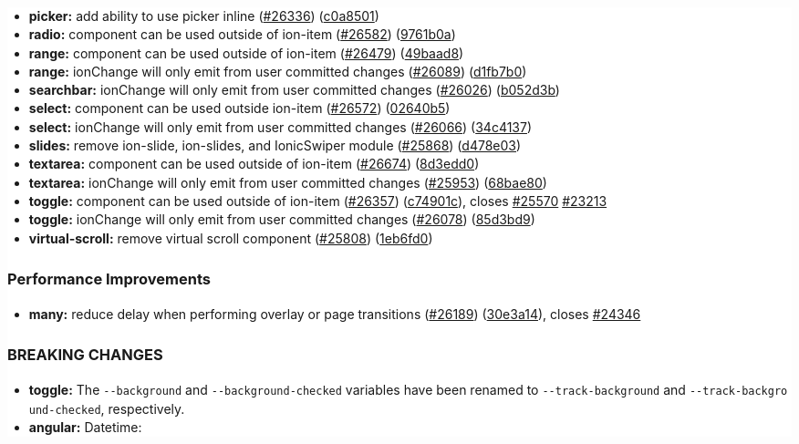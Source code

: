 * **picker:** add ability to use picker inline ([#26336](https://github.com/ionic-team/ionic/issues/26336)) ([c0a8501](https://github.com/ionic-team/ionic/commit/c0a85016572956149ed4f01109f11154d7b5cb57))
* **radio:** component can be used outside of ion-item ([#26582](https://github.com/ionic-team/ionic/issues/26582)) ([9761b0a](https://github.com/ionic-team/ionic/commit/9761b0a092e50ac4cc9176b6bcd5b9d29a5b22b3))
* **range:** component can be used outside of ion-item ([#26479](https://github.com/ionic-team/ionic/issues/26479)) ([49baad8](https://github.com/ionic-team/ionic/commit/49baad8ee6cfe7e26068f4c9954d4a59d343b339))
* **range:** ionChange will only emit from user committed changes ([#26089](https://github.com/ionic-team/ionic/issues/26089)) ([d1fb7b0](https://github.com/ionic-team/ionic/commit/d1fb7b039b8e11e9d9ede850f90b977a46b52de8))
* **searchbar:** ionChange will only emit from user committed changes ([#26026](https://github.com/ionic-team/ionic/issues/26026)) ([b052d3b](https://github.com/ionic-team/ionic/commit/b052d3b2622b795cde102591f0191338e15b14a0))
* **select:** component can be used outside ion-item ([#26572](https://github.com/ionic-team/ionic/issues/26572)) ([02640b5](https://github.com/ionic-team/ionic/commit/02640b5795c4fb8a46f0cdc8903f2a08abfa9135))
* **select:** ionChange will only emit from user committed changes ([#26066](https://github.com/ionic-team/ionic/issues/26066)) ([34c4137](https://github.com/ionic-team/ionic/commit/34c41378682a202d4fab11aad171df7f55f4c243))
* **slides:** remove ion-slide, ion-slides, and IonicSwiper module ([#25868](https://github.com/ionic-team/ionic/issues/25868)) ([d478e03](https://github.com/ionic-team/ionic/commit/d478e03914fed15766c893738d6386d7623d066d))
* **textarea:** component can be used outside of ion-item ([#26674](https://github.com/ionic-team/ionic/issues/26674)) ([8d3edd0](https://github.com/ionic-team/ionic/commit/8d3edd049dfdb2a781d80da810a5bee3b490b7b6))
* **textarea:** ionChange will only emit from user committed changes ([#25953](https://github.com/ionic-team/ionic/issues/25953)) ([68bae80](https://github.com/ionic-team/ionic/commit/68bae80a51dae70c4cd7e598c1f2eabb025f173e))
* **toggle:** component can be used outside of ion-item ([#26357](https://github.com/ionic-team/ionic/issues/26357)) ([c74901c](https://github.com/ionic-team/ionic/commit/c74901c973c153ce1954646ef7944f7db193ea28)), closes [#25570](https://github.com/ionic-team/ionic/issues/25570) [#23213](https://github.com/ionic-team/ionic/issues/23213)
* **toggle:** ionChange will only emit from user committed changes ([#26078](https://github.com/ionic-team/ionic/issues/26078)) ([85d3bd9](https://github.com/ionic-team/ionic/commit/85d3bd99be3ae0f33a480e256381f7125f3389fd))
* **virtual-scroll:** remove virtual scroll component ([#25808](https://github.com/ionic-team/ionic/issues/25808)) ([1eb6fd0](https://github.com/ionic-team/ionic/commit/1eb6fd04d7f8c7ccd7dac08d085dc90d9f6283cc))


### Performance Improvements

* **many:** reduce delay when performing overlay or page transitions ([#26189](https://github.com/ionic-team/ionic/issues/26189)) ([30e3a14](https://github.com/ionic-team/ionic/commit/30e3a1485d9bc94b31c297bdd05fa847b4bcfb56)), closes [#24346](https://github.com/ionic-team/ionic/issues/24346)


### BREAKING CHANGES

* **toggle:** The `--background` and `--background-checked` variables have been renamed to `--track-background` and `--track-background-checked`, respectively.
* **angular:** Datetime:
